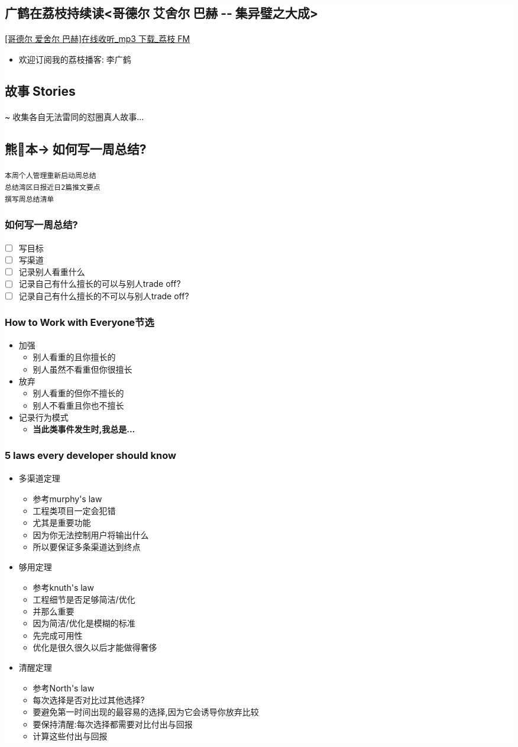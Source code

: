## 广鹤在荔枝持续读<哥德尔 艾舍尔 巴赫 -- 集异璧之大成>
[[哥德尔 爱舍尔 巴赫]在线收听_mp3 下载_荔枝 FM](https://www.lizhi.fm/2040956/album/2614866758795105307)
- 欢迎订阅我的荔枝播客: 李广鹤

## 故事 Stories
~ 收集各自无法雷同的怼圈真人故事...

## 熊🐻本-> 如何写一周总结?

```
本周个人管理重新启动周总结
总结湾区日报近日2篇推文要点
撰写周总结清单
```

### 如何写一周总结?
- [ ] 写目标
- [ ] 写渠道
- [ ] 记录别人看重什么
- [ ] 记录自己有什么擅长的可以与别人trade off?
- [ ] 记录自己有什么擅长的不可以与别人trade off?

### How to Work with Everyone节选 
- 加强
    + 别人看重的且你擅长的
    + 别人虽然不看重但你很擅长 
- 放弃
    + 别人看重的但你不擅长的 
    + 别人不看重且你也不擅长 
- 记录行为模式
    + **当此类事件发生时,我总是...** 

### 5 laws every developer should know
- 多渠道定理
    + 参考murphy's law
    + 工程类项目一定会犯错
    + 尤其是重要功能
    + 因为你无法控制用户将输出什么
    + 所以要保证多条渠道达到终点

- 够用定理
    + 参考knuth's law
    + 工程细节是否足够简洁/优化
    + 并那么重要
    + 因为简洁/优化是模糊的标准
    + 先完成可用性
    + 优化是很久很久以后才能做得奢侈

- 清醒定理
    + 参考North's law
    + 每次选择是否对比过其他选择?
    + 要避免第一时间出现的最容易的选择,因为它会诱导你放弃比较
    + 要保持清醒:每次选择都需要对比付出与回报
    + 计算这些付出与回报
